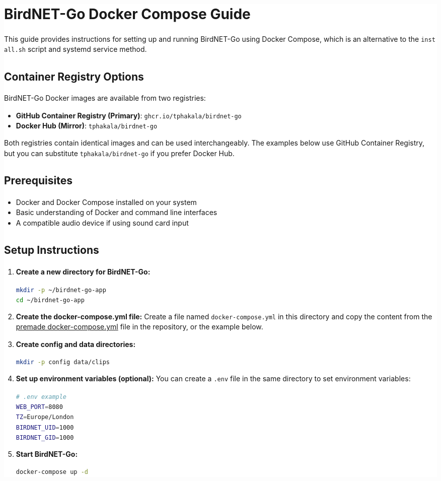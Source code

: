 # BirdNET-Go Docker Compose Guide

This guide provides instructions for setting up and running BirdNET-Go using Docker Compose, which is an alternative to the `install.sh` script and systemd service method.

## Container Registry Options

BirdNET-Go Docker images are available from two registries:

- **GitHub Container Registry (Primary)**: `ghcr.io/tphakala/birdnet-go`
- **Docker Hub (Mirror)**: `tphakala/birdnet-go`

Both registries contain identical images and can be used interchangeably. The examples below use GitHub Container Registry, but you can substitute `tphakala/birdnet-go` if you prefer Docker Hub.

## Prerequisites

- Docker and Docker Compose installed on your system
- Basic understanding of Docker and command line interfaces
- A compatible audio device if using sound card input

## Setup Instructions

1. **Create a new directory for BirdNET-Go:**
   ```bash
   mkdir -p ~/birdnet-go-app
   cd ~/birdnet-go-app
   ```

2. **Create the docker-compose.yml file:**
   Create a file named `docker-compose.yml` in this directory and copy the content from the [premade docker-compose.yml](https://github.com/tphakala/birdnet-go/blob/main/Docker/docker-compose.yml) file in the repository, or the example below.

3. **Create config and data directories:**
   ```bash
   mkdir -p config data/clips
   ```

4. **Set up environment variables (optional):**
   You can create a `.env` file in the same directory to set environment variables:
   ```bash
   # .env example
   WEB_PORT=8080
   TZ=Europe/London
   BIRDNET_UID=1000
   BIRDNET_GID=1000
   ```

5. **Start BirdNET-Go:**
   ```bash
   docker-compose up -d
   ```
